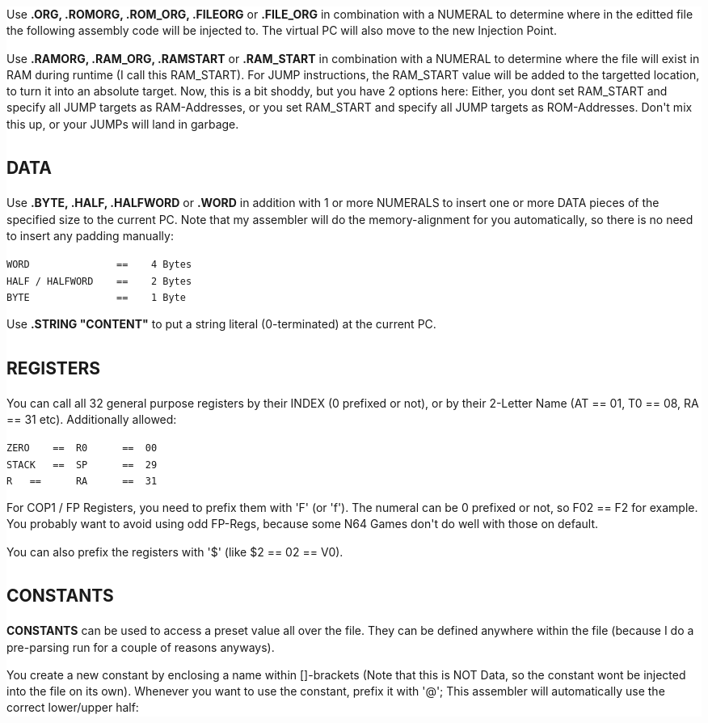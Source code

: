 Use **.ORG, .ROMORG, .ROM_ORG, .FILEORG** or **.FILE_ORG** in combination with a NUMERAL to
determine where in the editted file the following assembly code will be injected to.
The virtual PC will also move to the new Injection Point.

Use **.RAMORG, .RAM_ORG, .RAMSTART** or **.RAM_START** in combination with a NUMERAL to
determine where the file will exist in RAM during runtime (I call this RAM_START).
For JUMP instructions, the RAM_START value will be added to the targetted location, to turn it into an absolute target. Now, this is a bit shoddy, but you have 2 options here: Either, you dont set RAM_START and specify all JUMP targets as RAM-Addresses, or you set RAM_START and specify all JUMP targets as ROM-Addresses. Don't mix this up, or your JUMPs will land in garbage.



## DATA

Use **.BYTE, .HALF, .HALFWORD** or **.WORD** in addition with 1 or more NUMERALS to insert one or more DATA pieces of the specified size to the current PC. Note that my assembler will do the memory-alignment for you automatically, so there is no need to insert any padding manually:

    WORD               ==    4 Bytes
    HALF / HALFWORD    ==    2 Bytes
    BYTE               ==    1 Byte



Use **.STRING "CONTENT"** to put a string literal (0-terminated) at the current PC.



## REGISTERS

You can call all 32 general purpose registers by their INDEX (0 prefixed or not),
or by their 2-Letter Name (AT == 01, T0 == 08, RA == 31 etc). Additionally allowed:

    ZERO	==	R0		==  00
	STACK	==	SP		==  29
	R	==      RA		==  31

For COP1 / FP Registers, you need to prefix them with 'F' (or 'f'). The numeral
can be 0 prefixed or not, so F02 == F2 for example. You probably want to avoid
using odd FP-Regs, because some N64 Games don't do well with those on default.

You can also prefix the registers with '$' (like $2 == 02 == V0).







## CONSTANTS

**CONSTANTS** can be used to access a preset value all over the file. They can be defined anywhere within the file (because I do a pre-parsing run for a couple of reasons anyways).

You create a new constant by enclosing a name within []-brackets (Note that this is NOT Data, so the constant wont be injected into the file on its own). Whenever you want to use the constant, prefix it with '@'; This assembler will automatically use the correct lower/upper half:

